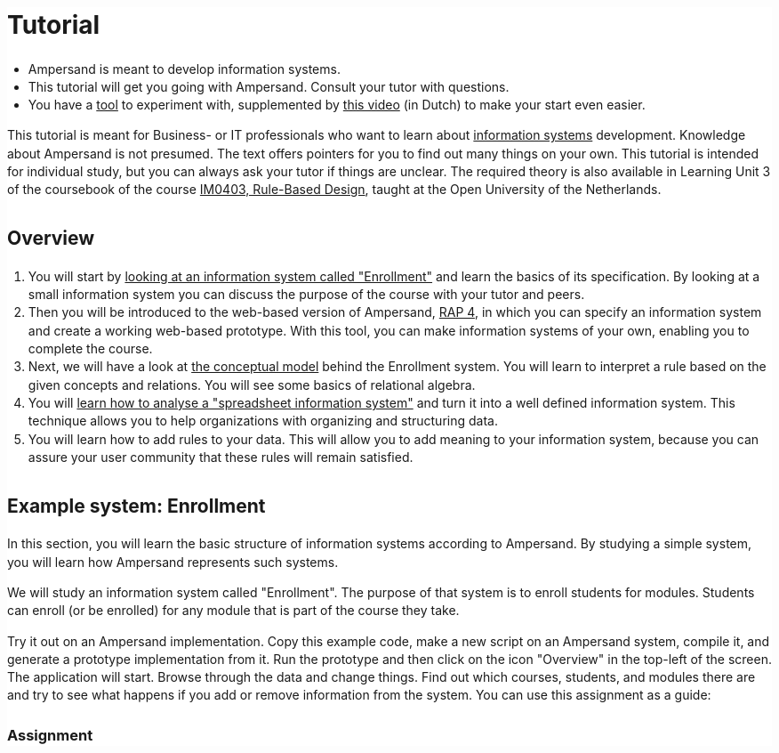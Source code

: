 # Tutorial

* Ampersand is meant to develop information systems.
* This tutorial will get you going with Ampersand. Consult your tutor with questions.
* You have a [tool](#your-tool-rap4) to experiment with, supplemented by [this video](https://youtu.be/ZISLjxJqkqw) \(in Dutch\) to make your start even easier.



This tutorial is meant for Business- or IT professionals who want to learn about [information systems](https://player.ou.nl/wowzaportlets/#!production/BDAXK2L) development. Knowledge about Ampersand is not presumed. The text offers pointers for you to find out many things on your own. This tutorial is intended for individual study, but you can always ask your tutor if things are unclear. The required theory is also available in Learning Unit 3 of the coursebook of the course [IM0403, Rule-Based Design](https://www.ou.nl/-/IM0403_Rule-Based-Design), taught at the Open University of the Netherlands.

## Overview

1. You will start by [looking at an information system called "Enrollment"](#example-system-enrollment) and learn the basics of its specification. By looking at a small information system you can discuss the purpose of the course with your tutor and peers.
2. Then you will be introduced to the web-based version of Ampersand, [RAP 4](#your-tool-rap4), in which you can specify an information system and create a working web-based prototype. With this tool, you can make information systems of your own, enabling you to complete the course.
3. Next, we will have a look at [the conceptual model](#conceptual-model-enrollment) behind the Enrollment system. You will learn to interpret a rule based on the given concepts and relations. You will see some basics of relational algebra. 
4. You will [learn how to analyse a "spreadsheet information system"](/ampersand/reference-material/syntax-of-ampersand#population-in-spreadsheets) and turn it into a well defined information system. This technique allows you to help organizations with organizing and structuring data.
5. You will learn how to add rules to your data. This will allow you to add meaning to your information system, because you can assure your user community that these rules will remain satisfied.

## Example system: Enrollment

In this section, you will learn the basic structure of information systems according to Ampersand. By studying a simple system, you will learn how Ampersand represents such systems.

We will study an information system called "Enrollment". The purpose of that system is to enroll students for modules. Students can enroll (or be enrolled) for any module that is part of the course they take.

Try it out on an Ampersand implementation. Copy this example code, make a new script on an Ampersand system, compile it, and generate a prototype implementation from it. Run the prototype and then click on the icon "Overview" in the top-left of the screen. The application will start. Browse through the data and change things. Find out which courses, students, and modules there are and try to see what happens if you add or remove information from the system. You can use this assignment as a guide:

### Assignment
